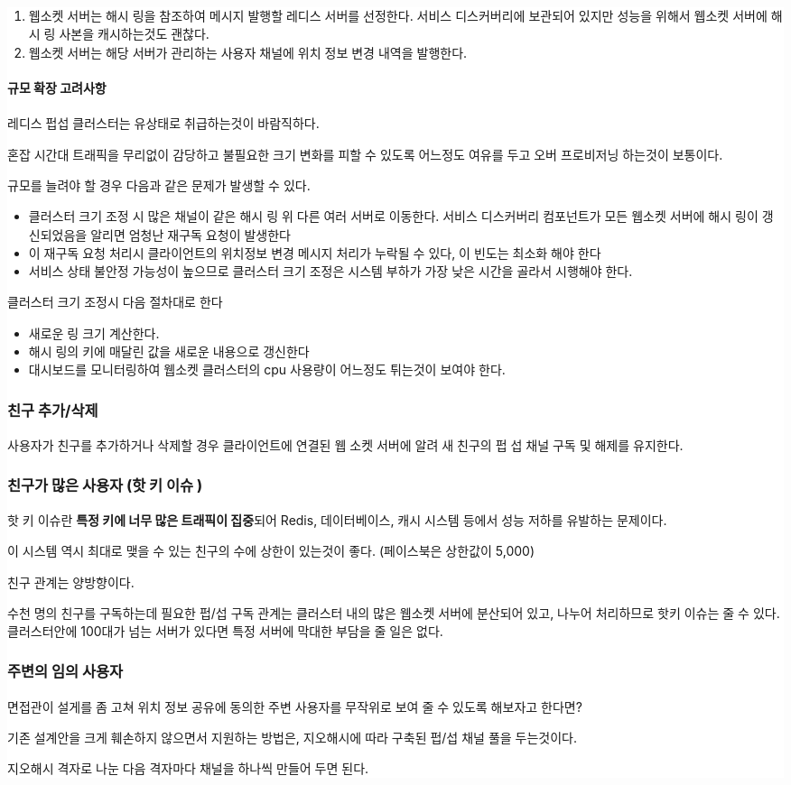 1. 웹소켓 서버는 해시 링을 참조하여 메시지 발행할 레디스 서버를 선정한다. 서비스 디스커버리에 보관되어 있지만 성능을 위해서 웹소켓 서버에 해시 링 사본을 캐시하는것도 괜찮다. 
2. 웹소켓 서버는 해당 서버가 관리하는 사용자 채널에 위치 정보 변경 내역을 발행한다. 

#### 규모 확장 고려사항

레디스 펍섭 클러스터는 유상태로 취급하는것이 바람직하다. 

혼잡 시간대 트래픽을 무리없이 감당하고 불필요한 크기 변화를 피할 수 있도록 어느정도 여유를 두고 오버 프로비저닝 하는것이 보통이다.

규모를 늘려야 할 경우 다음과 같은 문제가 발생할 수 있다.

* 클러스터 크기 조정 시 많은 채널이 같은 해시 링 위 다른 여러 서버로 이동한다. 서비스 디스커버리 컴포넌트가 모든 웹소켓 서버에 해시 링이 갱신되었음을 알리면 엄청난 재구독 요청이 발생한다
* 이 재구독 요청 처리시 클라이언트의 위치정보 변경 메시지 처리가 누락될 수 있다, 이 빈도는 최소화 해야 한다
* 서비스 상태 불안정 가능성이 높으므로 클러스터 크기 조정은 시스템 부하가 가장 낮은 시간을 골라서 시행해야 한다. 

클러스터 크기 조정시 다음 절차대로 한다

* 새로운 링 크기 계산한다.
* 해시 링의 키에 매달린 값을 새로운 내용으로 갱신한다
* 대시보드를 모니터링하여 웹소켓 클러스터의 cpu 사용량이 어느정도 튀는것이 보여야 한다. 

### 친구 추가/삭제

사용자가 친구를 추가하거나 삭제할 경우 클라이언트에 연결된 웹 소켓 서버에 알려 새 친구의 펍 섭 채널 구독 및 해제를 유지한다. 

### 친구가 많은 사용자 (핫 키 이슈 )

핫 키 이슈란 **특정 키에 너무 많은 트래픽이 집중**되어 Redis, 데이터베이스, 캐시 시스템 등에서 성능 저하를 유발하는 문제이다. 

이 시스템 역시 최대로 맺을 수 있는 친구의 수에 상한이 있는것이 좋다. (페이스북은 상한값이 5,000)

친구 관계는 양방향이다.

수천 명의 친구를 구독하는데 필요한 펍/섭 구독 관계는 클러스터 내의 많은 웹소켓 서버에 분산되어 있고, 나누어 처리하므로 핫키 이슈는 줄 수 있다. 클러스터안에 100대가 넘는 서버가 있다면 특정 서버에 막대한 부담을 줄 일은 없다.

### 주변의 임의 사용자

면접관이 설게를 좀 고쳐 위치 정보 공유에 동의한 주변 사용자를 무작위로 보여 줄 수 있도록 해보자고 한다면?

기존 설계안을 크게 훼손하지 않으면서 지원하는 방법은, 지오해시에 따라 구축된 펍/섭 채널 풀을 두는것이다.

지오해시 격자로 나눈 다음 격자마다 채널을 하나씩 만들어 두면 된다. 
